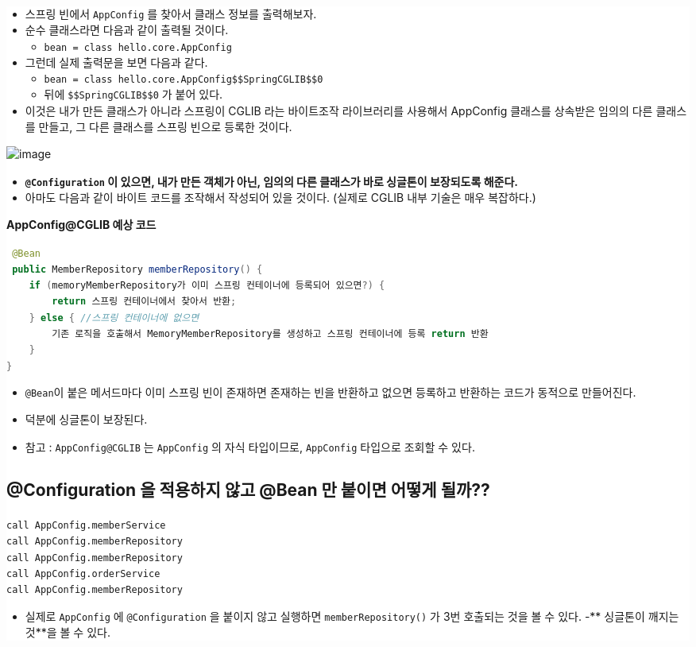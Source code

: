 - 스프링 빈에서 `AppConfig` 를 찾아서 클래스 정보를 출력해보자.
- 순수 클래스라면 다음과 같이 출력될 것이다.
  - `bean = class hello.core.AppConfig`
- 그런데 실제 출력문을 보면 다음과 같다.
  - `bean = class hello.core.AppConfig$$SpringCGLIB$$0`
  - 뒤에 `$$SpringCGLIB$$0` 가 붙어 있다.
- 이것은 내가 만든 클래스가 아니라 스프링이 CGLIB 라는 바이트조작 라이브러리를 사용해서 AppConfig 클래스를 상속받은 임의의 다른 클래스를 만들고, 그 다른 클래스를 스프링 빈으로 등록한 것이다.
<img width="928" alt="image" src="https://github.com/2024-woowacourse-study/spring-basic/assets/78288539/1e26e311-8f6a-4fa9-9b87-7a997f83a865">

- **`@Configuration` 이 있으면, 내가 만든 객체가 아닌, 임의의 다른 클래스가 바로 싱글톤이 보장되도록 해준다.**
- 아마도 다음과 같이 바이트 코드를 조작해서 작성되어 있을 것이다. (실제로 CGLIB 내부 기술은 매우 복잡하다.)

**AppConfig@CGLIB 예상 코드**
```java
 @Bean
 public MemberRepository memberRepository() {
    if (memoryMemberRepository가 이미 스프링 컨테이너에 등록되어 있으면?) {
        return 스프링 컨테이너에서 찾아서 반환;
    } else { //스프링 컨테이너에 없으면
        기존 로직을 호출해서 MemoryMemberRepository를 생성하고 스프링 컨테이너에 등록 return 반환
    }
}
```

- `@Bean`이 붙은 메서드마다 이미 스프링 빈이 존재하면 존재하는 빈을 반환하고 없으면 등록하고 반환하는 코드가 동적으로 만들어진다.
- 덕분에 싱글톤이 보장된다.

- 참고 : `AppConfig@CGLIB` 는 `AppConfig` 의 자식 타입이므로, `AppConfig` 타입으로 조회할 수 있다.

## @Configuration 을 적용하지 않고 @Bean 만 붙이면 어떻게 될까??
```text
call AppConfig.memberService
call AppConfig.memberRepository
call AppConfig.memberRepository
call AppConfig.orderService
call AppConfig.memberRepository
```
- 실제로 `AppConfig` 에 `@Configuration` 을 붙이지 않고 실행하면 `memberRepository()` 가 3번 호출되는 것을 볼 수 있다.
-** 싱글톤이 깨지는 것**을 볼 수 있다.


